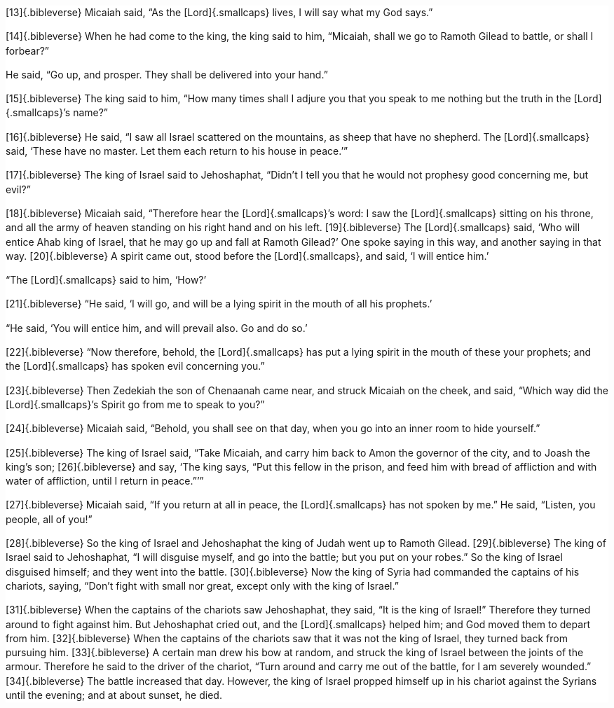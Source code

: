 [13]{.bibleverse} Micaiah said, “As the [Lord]{.smallcaps} lives, I will say what my God says.” 

[14]{.bibleverse} When he had come to the king, the king said to him, “Micaiah, shall we go to Ramoth Gilead to battle, or shall I forbear?” 

He said, “Go up, and prosper. They shall be delivered into your hand.” 

[15]{.bibleverse} The king said to him, “How many times shall I adjure you that you speak to me nothing but the truth in the [Lord]{.smallcaps}’s name?” 

[16]{.bibleverse} He said, “I saw all Israel scattered on the mountains, as sheep that have no shepherd. The [Lord]{.smallcaps} said, ‘These have no master. Let them each return to his house in peace.’” 

[17]{.bibleverse} The king of Israel said to Jehoshaphat, “Didn’t I tell you that he would not prophesy good concerning me, but evil?” 

[18]{.bibleverse} Micaiah said, “Therefore hear the [Lord]{.smallcaps}’s word: I saw the [Lord]{.smallcaps} sitting on his throne, and all the army of heaven standing on his right hand and on his left. [19]{.bibleverse} The [Lord]{.smallcaps} said, ‘Who will entice Ahab king of Israel, that he may go up and fall at Ramoth Gilead?’ One spoke saying in this way, and another saying in that way. [20]{.bibleverse} A spirit came out, stood before the [Lord]{.smallcaps}, and said, ‘I will entice him.’ 

“The [Lord]{.smallcaps} said to him, ‘How?’ 

[21]{.bibleverse} “He said, ‘I will go, and will be a lying spirit in the mouth of all his prophets.’ 

“He said, ‘You will entice him, and will prevail also. Go and do so.’ 

[22]{.bibleverse} “Now therefore, behold, the [Lord]{.smallcaps} has put a lying spirit in the mouth of these your prophets; and the [Lord]{.smallcaps} has spoken evil concerning you.” 

[23]{.bibleverse} Then Zedekiah the son of Chenaanah came near, and struck Micaiah on the cheek, and said, “Which way did the [Lord]{.smallcaps}’s Spirit go from me to speak to you?” 

[24]{.bibleverse} Micaiah said, “Behold, you shall see on that day, when you go into an inner room to hide yourself.” 

[25]{.bibleverse} The king of Israel said, “Take Micaiah, and carry him back to Amon the governor of the city, and to Joash the king’s son; [26]{.bibleverse} and say, ‘The king says, “Put this fellow in the prison, and feed him with bread of affliction and with water of affliction, until I return in peace.”’” 

[27]{.bibleverse} Micaiah said, “If you return at all in peace, the [Lord]{.smallcaps} has not spoken by me.” He said, “Listen, you people, all of you!” 

[28]{.bibleverse} So the king of Israel and Jehoshaphat the king of Judah went up to Ramoth Gilead. [29]{.bibleverse} The king of Israel said to Jehoshaphat, “I will disguise myself, and go into the battle; but you put on your robes.” So the king of Israel disguised himself; and they went into the battle. [30]{.bibleverse} Now the king of Syria had commanded the captains of his chariots, saying, “Don’t fight with small nor great, except only with the king of Israel.” 

[31]{.bibleverse} When the captains of the chariots saw Jehoshaphat, they said, “It is the king of Israel!” Therefore they turned around to fight against him. But Jehoshaphat cried out, and the [Lord]{.smallcaps} helped him; and God moved them to depart from him. [32]{.bibleverse} When the captains of the chariots saw that it was not the king of Israel, they turned back from pursuing him. [33]{.bibleverse} A certain man drew his bow at random, and struck the king of Israel between the joints of the armour. Therefore he said to the driver of the chariot, “Turn around and carry me out of the battle, for I am severely wounded.” [34]{.bibleverse} The battle increased that day. However, the king of Israel propped himself up in his chariot against the Syrians until the evening; and at about sunset, he died. 
